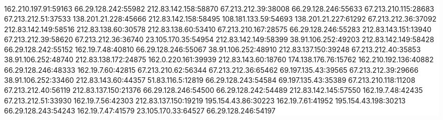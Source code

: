 162.210.197.91:59163
66.29.128.242:55982
212.83.142.158:58870
67.213.212.39:38008
66.29.128.246:55633
67.213.210.115:28683
67.213.212.51:37533
138.201.21.228:45666
212.83.142.158:58495
108.181.133.59:54693
138.201.21.227:61292
67.213.212.36:37092
212.83.142.149:58516
212.83.138.60:30578
212.83.138.60:53410
67.213.210.167:28575
66.29.128.246:55283
212.83.143.151:13940
67.213.212.39:58620
67.213.212.36:36740
23.105.170.35:54954
212.83.142.149:58399
38.91.106.252:49203
212.83.142.149:58428
66.29.128.242:55152
162.19.7.48:40810
66.29.128.246:55067
38.91.106.252:48910
212.83.137.150:39248
67.213.212.40:35853
38.91.106.252:48740
212.83.138.172:24875
162.0.220.161:39939
212.83.143.60:18760
174.138.176.76:15762
162.210.192.136:40882
66.29.128.246:48333
162.19.7.60:42815
67.213.210.62:56344
67.213.212.36:65462
69.197.135.43:39565
67.213.212.39:29666
38.91.106.252:33460
212.83.143.60:44357
51.83.116.5:12819
66.29.128.243:54584
69.197.135.43:35389
67.213.210.118:11208
67.213.212.40:56119
212.83.137.150:21376
66.29.128.246:54500
66.29.128.242:54489
212.83.142.145:57550
162.19.7.48:42435
67.213.212.51:33930
162.19.7.56:42303
212.83.137.150:19219
195.154.43.86:30223
162.19.7.61:41952
195.154.43.198:30213
66.29.128.243:54243
162.19.7.47:41579
23.105.170.33:64527
66.29.128.246:54197